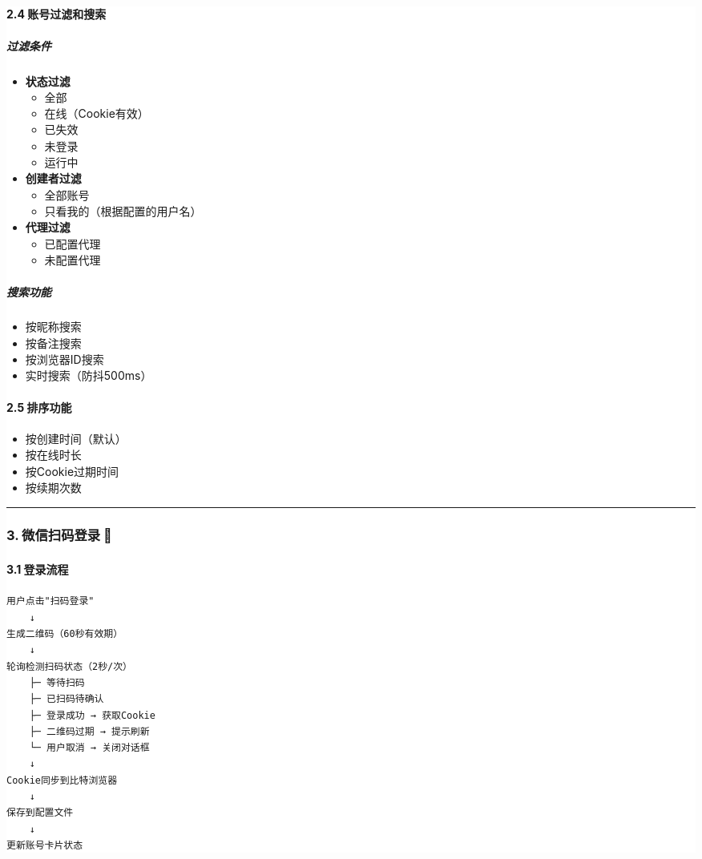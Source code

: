 #### 2.4 账号过滤和搜索

##### 过滤条件
- **状态过滤**
  - 全部
  - 在线（Cookie有效）
  - 已失效
  - 未登录
  - 运行中
- **创建者过滤**
  - 全部账号
  - 只看我的（根据配置的用户名）
- **代理过滤**
  - 已配置代理
  - 未配置代理

##### 搜索功能
- 按昵称搜索
- 按备注搜索
- 按浏览器ID搜索
- 实时搜索（防抖500ms）

#### 2.5 排序功能
- 按创建时间（默认）
- 按在线时长
- 按Cookie过期时间
- 按续期次数

---

### 3. 微信扫码登录 📱

#### 3.1 登录流程

```
用户点击"扫码登录"
    ↓
生成二维码（60秒有效期）
    ↓
轮询检测扫码状态（2秒/次）
    ├─ 等待扫码
    ├─ 已扫码待确认
    ├─ 登录成功 → 获取Cookie
    ├─ 二维码过期 → 提示刷新
    └─ 用户取消 → 关闭对话框
    ↓
Cookie同步到比特浏览器
    ↓
保存到配置文件
    ↓
更新账号卡片状态
```
